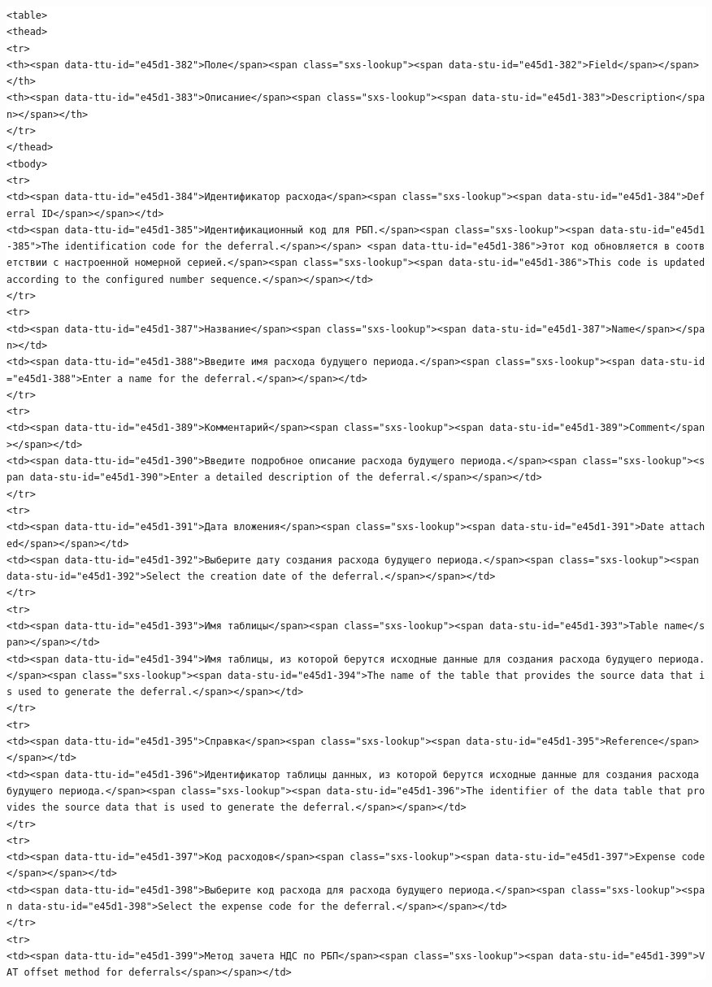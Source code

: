     <table>
    <thead>
    <tr>
    <th><span data-ttu-id="e45d1-382">Поле</span><span class="sxs-lookup"><span data-stu-id="e45d1-382">Field</span></span></th>
    <th><span data-ttu-id="e45d1-383">Описание</span><span class="sxs-lookup"><span data-stu-id="e45d1-383">Description</span></span></th>
    </tr>
    </thead>
    <tbody>
    <tr>
    <td><span data-ttu-id="e45d1-384">Идентификатор расхода</span><span class="sxs-lookup"><span data-stu-id="e45d1-384">Deferral ID</span></span></td>
    <td><span data-ttu-id="e45d1-385">Идентификационный код для РБП.</span><span class="sxs-lookup"><span data-stu-id="e45d1-385">The identification code for the deferral.</span></span> <span data-ttu-id="e45d1-386">Этот код обновляется в соответствии с настроенной номерной серией.</span><span class="sxs-lookup"><span data-stu-id="e45d1-386">This code is updated according to the configured number sequence.</span></span></td>
    </tr>
    <tr>
    <td><span data-ttu-id="e45d1-387">Название</span><span class="sxs-lookup"><span data-stu-id="e45d1-387">Name</span></span></td>
    <td><span data-ttu-id="e45d1-388">Введите имя расхода будущего периода.</span><span class="sxs-lookup"><span data-stu-id="e45d1-388">Enter a name for the deferral.</span></span></td>
    </tr>
    <tr>
    <td><span data-ttu-id="e45d1-389">Комментарий</span><span class="sxs-lookup"><span data-stu-id="e45d1-389">Comment</span></span></td>
    <td><span data-ttu-id="e45d1-390">Введите подробное описание расхода будущего периода.</span><span class="sxs-lookup"><span data-stu-id="e45d1-390">Enter a detailed description of the deferral.</span></span></td>
    </tr>
    <tr>
    <td><span data-ttu-id="e45d1-391">Дата вложения</span><span class="sxs-lookup"><span data-stu-id="e45d1-391">Date attached</span></span></td>
    <td><span data-ttu-id="e45d1-392">Выберите дату создания расхода будущего периода.</span><span class="sxs-lookup"><span data-stu-id="e45d1-392">Select the creation date of the deferral.</span></span></td>
    </tr>
    <tr>
    <td><span data-ttu-id="e45d1-393">Имя таблицы</span><span class="sxs-lookup"><span data-stu-id="e45d1-393">Table name</span></span></td>
    <td><span data-ttu-id="e45d1-394">Имя таблицы, из которой берутся исходные данные для создания расхода будущего периода.</span><span class="sxs-lookup"><span data-stu-id="e45d1-394">The name of the table that provides the source data that is used to generate the deferral.</span></span></td>
    </tr>
    <tr>
    <td><span data-ttu-id="e45d1-395">Справка</span><span class="sxs-lookup"><span data-stu-id="e45d1-395">Reference</span></span></td>
    <td><span data-ttu-id="e45d1-396">Идентификатор таблицы данных, из которой берутся исходные данные для создания расхода будущего периода.</span><span class="sxs-lookup"><span data-stu-id="e45d1-396">The identifier of the data table that provides the source data that is used to generate the deferral.</span></span></td>
    </tr>
    <tr>
    <td><span data-ttu-id="e45d1-397">Код расходов</span><span class="sxs-lookup"><span data-stu-id="e45d1-397">Expense code</span></span></td>
    <td><span data-ttu-id="e45d1-398">Выберите код расхода для расхода будущего периода.</span><span class="sxs-lookup"><span data-stu-id="e45d1-398">Select the expense code for the deferral.</span></span></td>
    </tr>
    <tr>
    <td><span data-ttu-id="e45d1-399">Метод зачета НДС по РБП</span><span class="sxs-lookup"><span data-stu-id="e45d1-399">VAT offset method for deferrals</span></span></td>